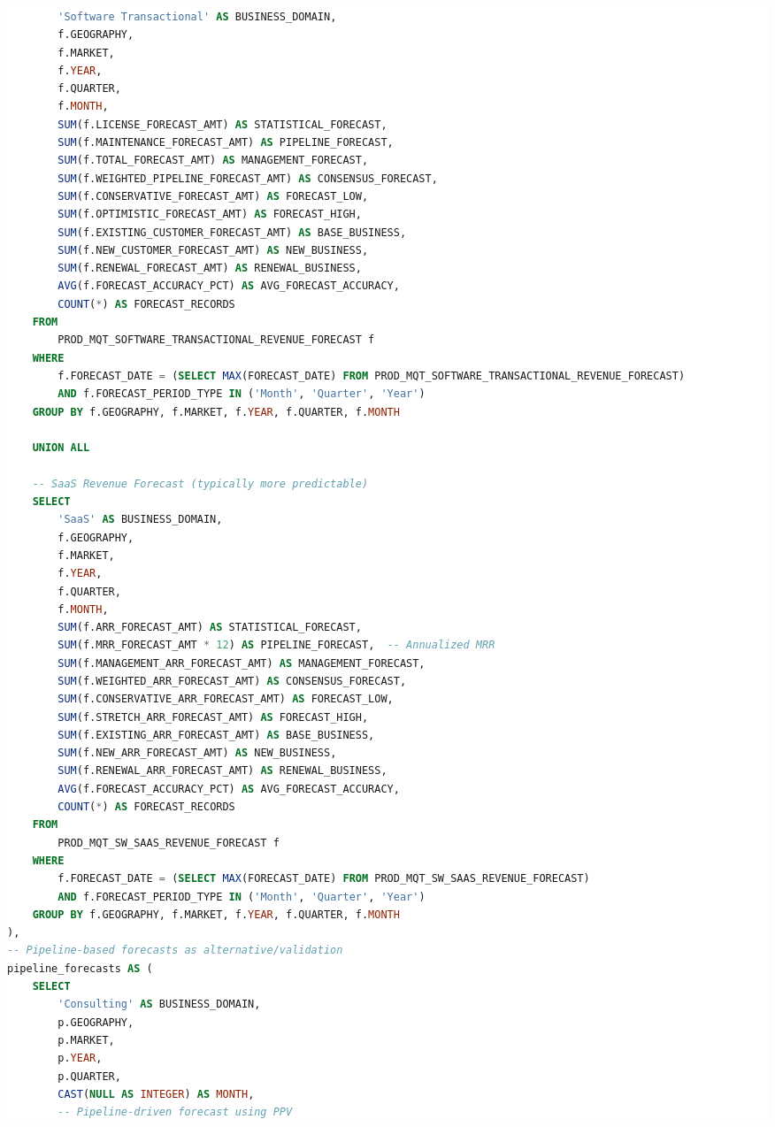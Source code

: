 ```sql
        'Software Transactional' AS BUSINESS_DOMAIN,
        f.GEOGRAPHY,
        f.MARKET,
        f.YEAR,
        f.QUARTER,
        f.MONTH,
        SUM(f.LICENSE_FORECAST_AMT) AS STATISTICAL_FORECAST,
        SUM(f.MAINTENANCE_FORECAST_AMT) AS PIPELINE_FORECAST,
        SUM(f.TOTAL_FORECAST_AMT) AS MANAGEMENT_FORECAST,
        SUM(f.WEIGHTED_PIPELINE_FORECAST_AMT) AS CONSENSUS_FORECAST,
        SUM(f.CONSERVATIVE_FORECAST_AMT) AS FORECAST_LOW,
        SUM(f.OPTIMISTIC_FORECAST_AMT) AS FORECAST_HIGH,
        SUM(f.EXISTING_CUSTOMER_FORECAST_AMT) AS BASE_BUSINESS,
        SUM(f.NEW_CUSTOMER_FORECAST_AMT) AS NEW_BUSINESS,
        SUM(f.RENEWAL_FORECAST_AMT) AS RENEWAL_BUSINESS,
        AVG(f.FORECAST_ACCURACY_PCT) AS AVG_FORECAST_ACCURACY,
        COUNT(*) AS FORECAST_RECORDS
    FROM 
        PROD_MQT_SOFTWARE_TRANSACTIONAL_REVENUE_FORECAST f
    WHERE 
        f.FORECAST_DATE = (SELECT MAX(FORECAST_DATE) FROM PROD_MQT_SOFTWARE_TRANSACTIONAL_REVENUE_FORECAST)
        AND f.FORECAST_PERIOD_TYPE IN ('Month', 'Quarter', 'Year')
    GROUP BY f.GEOGRAPHY, f.MARKET, f.YEAR, f.QUARTER, f.MONTH
    
    UNION ALL
    
    -- SaaS Revenue Forecast (typically more predictable)
    SELECT 
        'SaaS' AS BUSINESS_DOMAIN,
        f.GEOGRAPHY,
        f.MARKET,
        f.YEAR,
        f.QUARTER,
        f.MONTH,
        SUM(f.ARR_FORECAST_AMT) AS STATISTICAL_FORECAST,
        SUM(f.MRR_FORECAST_AMT * 12) AS PIPELINE_FORECAST,  -- Annualized MRR
        SUM(f.MANAGEMENT_ARR_FORECAST_AMT) AS MANAGEMENT_FORECAST,
        SUM(f.WEIGHTED_ARR_FORECAST_AMT) AS CONSENSUS_FORECAST,
        SUM(f.CONSERVATIVE_ARR_FORECAST_AMT) AS FORECAST_LOW,
        SUM(f.STRETCH_ARR_FORECAST_AMT) AS FORECAST_HIGH,
        SUM(f.EXISTING_ARR_FORECAST_AMT) AS BASE_BUSINESS,
        SUM(f.NEW_ARR_FORECAST_AMT) AS NEW_BUSINESS,
        SUM(f.RENEWAL_ARR_FORECAST_AMT) AS RENEWAL_BUSINESS,
        AVG(f.FORECAST_ACCURACY_PCT) AS AVG_FORECAST_ACCURACY,
        COUNT(*) AS FORECAST_RECORDS
    FROM 
        PROD_MQT_SW_SAAS_REVENUE_FORECAST f
    WHERE 
        f.FORECAST_DATE = (SELECT MAX(FORECAST_DATE) FROM PROD_MQT_SW_SAAS_REVENUE_FORECAST)
        AND f.FORECAST_PERIOD_TYPE IN ('Month', 'Quarter', 'Year')
    GROUP BY f.GEOGRAPHY, f.MARKET, f.YEAR, f.QUARTER, f.MONTH
),
-- Pipeline-based forecasts as alternative/validation
pipeline_forecasts AS (
    SELECT 
        'Consulting' AS BUSINESS_DOMAIN,
        p.GEOGRAPHY,
        p.MARKET,
        p.YEAR,
        p.QUARTER,
        CAST(NULL AS INTEGER) AS MONTH,
        -- Pipeline-driven forecast using PPV
```